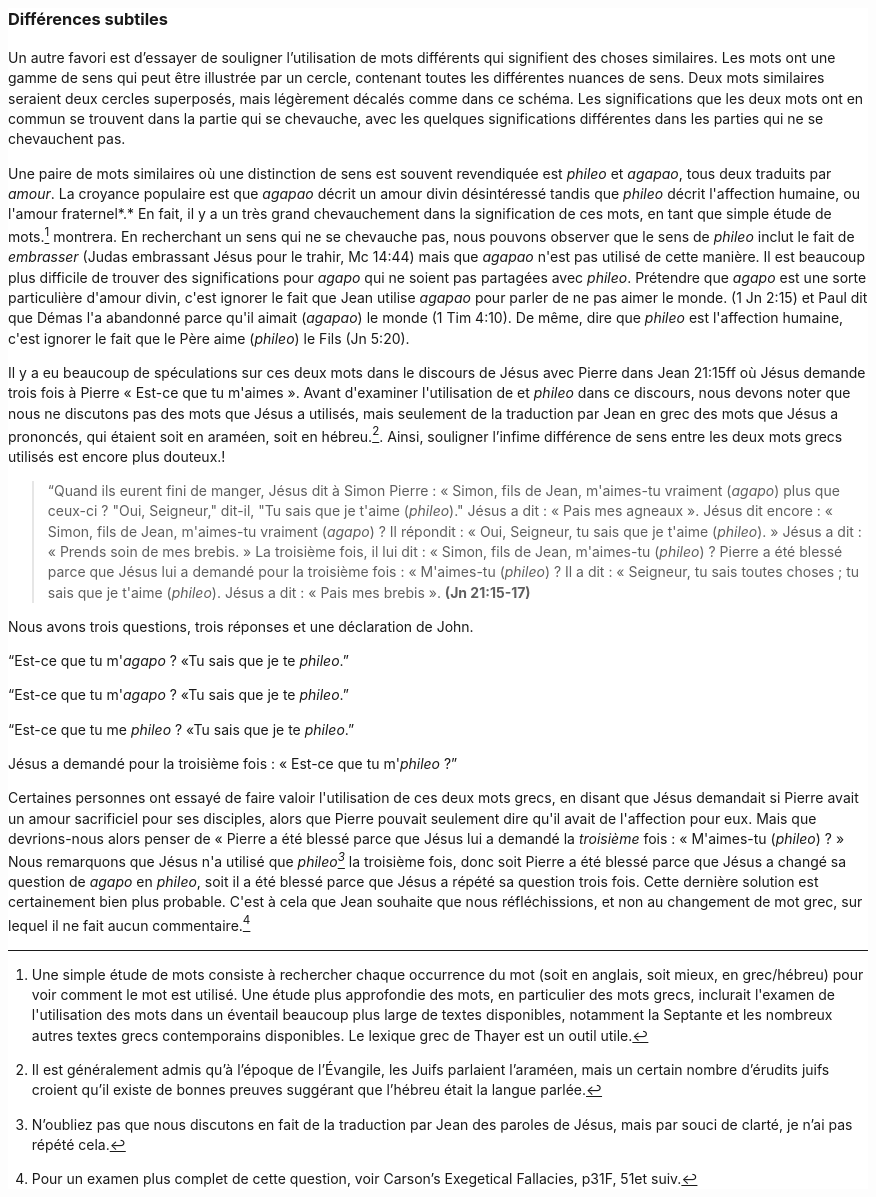 ### Différences subtiles

Un autre favori est d’essayer de souligner l’utilisation de mots différents qui signifient des choses similaires. Les mots ont une gamme de sens qui peut être illustrée par un cercle, contenant toutes les différentes nuances de sens. Deux mots similaires seraient deux cercles superposés, mais légèrement décalés comme dans ce schéma. Les significations que les deux mots ont en commun se trouvent dans la partie qui se chevauche, avec les quelques significations différentes dans les parties qui ne se chevauchent pas.

Une paire de mots similaires où une distinction de sens est souvent revendiquée est *phileo* et *agapao*, tous deux traduits par *amour*. La croyance populaire est que *agapao* décrit un amour divin désintéressé tandis que *phileo* décrit l'affection humaine, ou l'amour fraternel*.* En fait, il y a un très grand chevauchement dans la signification de ces mots, en tant que simple étude de mots.[^7] montrera. En recherchant un sens qui ne se chevauche pas, nous pouvons observer que le sens de *phileo* inclut le fait de *embrasser* (Judas embrassant Jésus pour le trahir, Mc 14:44) mais que *agapao* n'est pas utilisé de cette manière. Il est beaucoup plus difficile de trouver des significations pour *agapo* qui ne soient pas partagées avec *phileo*. Prétendre que *agapo* est une sorte particulière d'amour divin, c'est ignorer le fait que Jean utilise *agapao* pour parler de ne pas aimer le monde. (1 Jn 2:15) et Paul dit que Démas l'a abandonné parce qu'il aimait (*agapao*) le monde (1 Tim 4:10). De même, dire que *phileo* est l'affection humaine, c'est ignorer le fait que le Père aime (*phileo*) le Fils (Jn 5:20).

[^7]: Une simple étude de mots consiste à rechercher chaque occurrence du mot (soit en anglais, soit mieux, en grec/hébreu) ​​pour voir comment le mot est utilisé. Une étude plus approfondie des mots, en particulier des mots grecs, inclurait l'examen de l'utilisation des mots dans un éventail beaucoup plus large de textes disponibles, notamment la Septante et les nombreux autres textes grecs contemporains disponibles. Le lexique grec de Thayer est un outil utile.

Il y a eu beaucoup de spéculations sur ces deux mots dans le discours de Jésus avec Pierre dans Jean 21:15ff où Jésus demande trois fois à Pierre « Est-ce que tu m'aimes ». Avant d'examiner l'utilisation de et *phileo* dans ce discours, nous devons noter que nous ne discutons pas des mots que Jésus a utilisés, mais seulement de la traduction par Jean en grec des mots que Jésus a prononcés, qui étaient soit en araméen, soit en hébreu.[^8]. Ainsi, souligner l’infime différence de sens entre les deux mots grecs utilisés est encore plus douteux.!

[^8]: Il est généralement admis qu’à l’époque de l’Évangile, les Juifs parlaient l’araméen, mais un certain nombre d’érudits juifs croient qu’il existe de bonnes preuves suggérant que l’hébreu était la langue parlée.

>   “Quand ils eurent fini de manger, Jésus dit à Simon Pierre : « Simon, fils de Jean, m'aimes-tu vraiment (*agapo*) plus que ceux-ci ? "Oui, Seigneur," dit-il, "Tu sais que je t'aime (*phileo*)." Jésus a dit : « Pais mes agneaux ». Jésus dit encore : « Simon, fils de Jean, m'aimes-tu vraiment (*agapo*) ? Il répondit : « Oui, Seigneur, tu sais que je t'aime (*phileo*). » Jésus a dit : « Prends soin de mes brebis. » La troisième fois, il lui dit : « Simon, fils de Jean, m'aimes-tu (*phileo*) ? Pierre a été blessé parce que Jésus lui a demandé pour la troisième fois : « M'aimes-tu (*phileo*) ? Il a dit : « Seigneur, tu sais toutes choses ; tu sais que je t'aime (*phileo*). Jésus a dit : « Pais mes brebis ». **(Jn 21:15-17)**

Nous avons trois questions, trois réponses et une déclaration de John.

“Est-ce que tu m'*agapo* ? «Tu sais que je te *phileo*.”

“Est-ce que tu m'*agapo* ? «Tu sais que je te *phileo*.”

“Est-ce que tu me *phileo* ? «Tu sais que je te *phileo*.”

Jésus a demandé pour la troisième fois : « Est-ce que tu m'*phileo* ?”

Certaines personnes ont essayé de faire valoir l'utilisation de ces deux mots grecs, en disant que Jésus demandait si Pierre avait un amour sacrificiel pour ses disciples, alors que Pierre pouvait seulement dire qu'il avait de l'affection pour eux. Mais que devrions-nous alors penser de « Pierre a été blessé parce que Jésus lui a demandé la *troisième* fois : « M'aimes-tu (*phileo*) ? » Nous remarquons que Jésus n'a utilisé que *phileo[^9]* la troisième fois, donc soit Pierre a été blessé parce que Jésus a changé sa question de *agapo* en *phileo*, soit il a été blessé parce que Jésus a répété sa question trois fois. Cette dernière solution est certainement bien plus probable. C'est à cela que Jean souhaite que nous réfléchissions, et non au changement de mot grec, sur lequel il ne fait aucun commentaire.[^10]


[^1]: Cette idée est discutée par R Webber dans le chapitre 6 de son livre, *Ancient-Future Worship*, Baker Books.
[^2]: Héb 4:12
[^3]: Il existe certaines variations dans la façon dont ce mot est utilisé, notamment en considérant simplement des versets avec une idée ou un sujet particulier en tête, mais je suis l'usage majoritaire : lire *dans* les Écritures un sens qui n'y est pas vraiment.
[^4]: Nous pouvons être enclins à accuser les auteurs du NT de faire exactement cela à l'occasion, lorsqu'ils citent des passages de l'Ancien Testament pour étayer ou illustrer un point. Il existe certainement des exemples où l'original ne semble pas correspondre à l'usage des auteurs NT, comme Matt 2:15 citant Osée 11:1 “J’ai appelé mon fils hors d’Égypte. Matthieu l'applique à Jésus alors qu'Osée pense à Israël. Chaque cas doit être examiné avec attention, en gardant à l'esprit que le Saint-Esprit peut revendiquer des significations secondes avec une autorité que nous ne possédons pas.!
[^5]: Au sujet des mots longs, il existe souvent une confusion entre les termes herméneutique et exégèse. L'exégèse est le *processus* d'interprétation du texte pour découvrir le sens original. L'herméneutique concerne les théories, les principes et les techniques utilisés pour découvrir le sens originel *et* la signification actuelle du texte. La première tâche de ce processus est l’exégèse – prendre les principes herméneutiques et les appliquer au texte pour élucider son sens originel. La deuxième tâche du processus herméneutique est de découvrir la signification du sens originel pour nous aujourd’hui.
[^6]: Malgré les instructions très claires de Paul d’obéir aux lois de notre gouvernement. Voir Rom 13.
[^9]: N’oubliez pas que nous discutons en fait de la traduction par Jean des paroles de Jésus, mais par souci de clarté, je n’ai pas répété cela.
[^10]: Pour un examen plus complet de cette question, voir Carson’s Exegetical Fallacies, p31F, 51et suiv.
[^11]: Voir les erreurs exégétiques de Carson, p68.
[^12]: Voir par exemple le Commentaire du Nouveau Testament de Tyndale.
[^13]: Berkeley et Alvera Mickelson, Le christianisme aujourd'hui, 20le février, 1981. Cité dans Exegetical Fallacies de Carson, p37.
[^14]: Exemple tiré de Carson, p98.
[^15]: Cité par Carson, P102
[^16]: Outre son institution dans les évangiles, Actes 2:42 et le seul passage dans 1 Cor 11 ce n'est pas mentionné.
[^17]: “ Ne réponds pas à l’insensé selon sa folie, sinon tu lui ressembleras toi-même. Répondez à l’insensé selon sa folie, sinon il deviendra sage à ses propres yeux.”
[^18]: Voir Isa 40:26, Est un 42:5, Est un 45:12,18, Éph 3:9, Col. 1:16, Héb 11:3, Tour 4:11, Tour 10:6